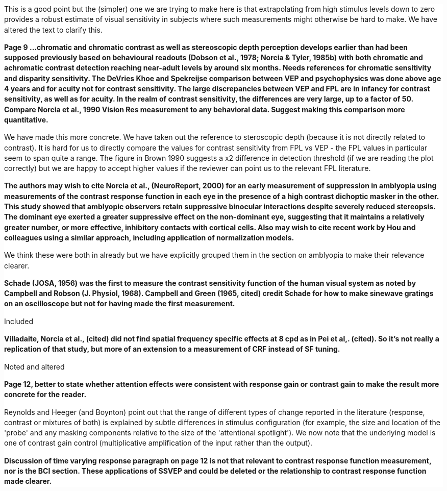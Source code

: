 This is a good point but the (simpler) one we are trying to make here is that extrapolating from high stimulus levels down to zero provides a robust estimate of visual sensitivity in subjects where such measurements might otherwise be hard to make. We have altered the text to clarify this.

**Page 9 …chromatic and chromatic contrast as well as stereoscopic depth perception develops earlier than had been supposed previously based on behavioural readouts (Dobson et al., 1978; Norcia & Tyler, 1985b) with both chromatic and achromatic contrast detection reaching near-adult levels by around six months. Needs references for chromatic sensitivity and disparity sensitivity. The DeVries Khoe and Spekreijse comparison between VEP and psychophysics was done above age 4 years and for acuity not for contrast sensitivity. The large discrepancies between VEP and FPL are in infancy for contrast sensitivity, as well as for acuity.  In the realm of contrast sensitivity, the differences are very large, up to a factor of 50.  Compare Norcia et al., 1990 Vision Res measurement to any behavioral data. Suggest making this comparison more quantitative.**

We have made this more concrete. We have taken out the reference to steroscopic depth (because it is not directly related to contrast). It is hard for us to directly compare the values for contrast sensitivity from FPL vs VEP - the FPL values in particular seem to span quite a range. The figure in Brown 1990 suggests a x2 difference in detection threshold (if we are reading the plot correctly) but we are happy to accept higher values if the reviewer can point us to the relevant FPL literature. 

**The authors may wish to cite Norcia et al., (NeuroReport, 2000) for an early measurement of suppression in amblyopia using measurements of the contrast response function in each eye in the presence of a high contrast dichoptic masker in the other.  This study showed that amblyopic observers retain suppressive binocular interactions despite severely reduced stereopsis. The dominant eye exerted a greater suppressive effect on the non-dominant eye, suggesting that it maintains a relatively greater number, or more effective, inhibitory contacts with cortical cells.  Also may wish to cite recent work by Hou and colleagues using a similar approach, including application of normalization models.**

We think these were both in already but we have explicitly grouped them in the section on amblyopia to make their relevance clearer.

**Schade (JOSA, 1956) was the first to measure the contrast sensitivity function of the human visual system as noted by Campbell and Robson (J. Physiol, 1968). Campbell and Green (1965, cited) credit Schade for how to make sinewave gratings on an oscilloscope but not for having made the first measurement.**

Included

**Villadaite, Norcia et al., (cited) did not find spatial frequency specific effects at 8 cpd as in Pei et al,. (cited). So it’s not really a replication of that study, but more of an extension to a measurement of CRF instead of SF tuning.**

Noted and altered

**Page 12, better to state whether attention effects were consistent with response gain or contrast gain to make the result more concrete for the reader.**

Reynolds and Heeger (and Boynton) point out that the range of different types of change reported in the literature (response, contrast or mixtures of both) is explained by subtle differences in stimulus configuration (for example, the size and location of the 'probe' and any masking components relative to the size of the 'attentional spotlight'). We now note that the underlying model is one of contrast gain control (multiplicative amplification of the input rather than the output). 

**Discussion of time varying response paragraph on page 12 is not that relevant to contrast response function measurement, nor is the BCI section.  These applications of SSVEP and could be deleted or the relationship to contrast response function made clearer.**
